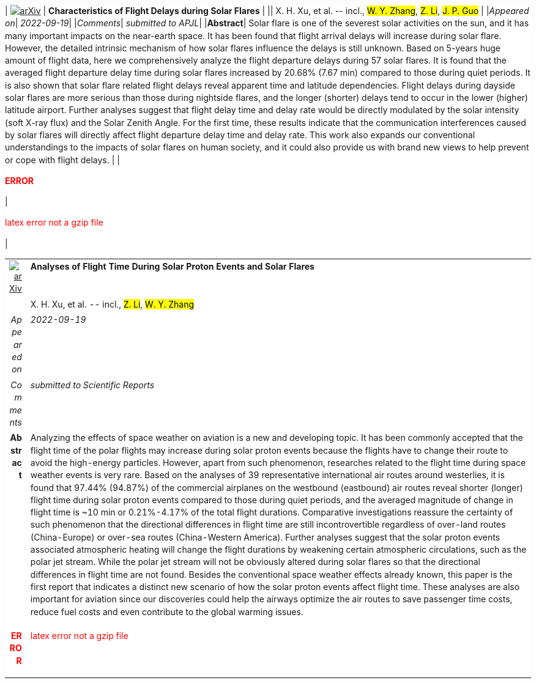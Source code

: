 | [![arXiv](https://img.shields.io/badge/arXiv-arXiv:2209.07701-b31b1b.svg)](https://arxiv.org/abs/arXiv:2209.07701) | **Characteristics of Flight Delays during Solar Flares**  |
|| X. H. Xu, et al. -- incl., <mark>W. Y. Zhang</mark>, <mark>Z. Li</mark>, <mark>J. P. Guo</mark> |
|*Appeared on*| *2022-09-19*|
|*Comments*| *submitted to APJL*|
|**Abstract**| Solar flare is one of the severest solar activities on the sun, and it has many important impacts on the near-earth space. It has been found that flight arrival delays will increase during solar flare. However, the detailed intrinsic mechanism of how solar flares influence the delays is still unknown. Based on 5-years huge amount of flight data, here we comprehensively analyze the flight departure delays during 57 solar flares. It is found that the averaged flight departure delay time during solar flares increased by 20.68% (7.67 min) compared to those during quiet periods. It is also shown that solar flare related flight delays reveal apparent time and latitude dependencies. Flight delays during dayside solar flares are more serious than those during nightside flares, and the longer (shorter) delays tend to occur in the lower (higher) latitude airport. Further analyses suggest that flight delay time and delay rate would be directly modulated by the solar intensity (soft X-ray flux) and the Solar Zenith Angle. For the first time, these results indicate that the communication interferences caused by solar flares will directly affect flight departure delay time and delay rate. This work also expands our conventional understandings to the impacts of solar flares on human society, and it could also provide us with brand new views to help prevent or cope with flight delays. |
|<p style="color:red"> **ERROR** </p>| <p style="color:red">latex error not a gzip file</p> |


|||
|---:|:---|
| [![arXiv](https://img.shields.io/badge/arXiv-arXiv:2209.07703-b31b1b.svg)](https://arxiv.org/abs/arXiv:2209.07703) | **Analyses of Flight Time During Solar Proton Events and Solar Flares**  |
|| X. H. Xu, et al. -- incl., <mark>Z. Li</mark>, <mark>W. Y. Zhang</mark> |
|*Appeared on*| *2022-09-19*|
|*Comments*| *submitted to Scientific Reports*|
|**Abstract**| Analyzing the effects of space weather on aviation is a new and developing topic. It has been commonly accepted that the flight time of the polar flights may increase during solar proton events because the flights have to change their route to avoid the high-energy particles. However, apart from such phenomenon, researches related to the flight time during space weather events is very rare. Based on the analyses of 39 representative international air routes around westerlies, it is found that 97.44% (94.87%) of the commercial airplanes on the westbound (eastbound) air routes reveal shorter (longer) flight time during solar proton events compared to those during quiet periods, and the averaged magnitude of change in flight time is ~10 min or 0.21%-4.17% of the total flight durations. Comparative investigations reassure the certainty of such phenomenon that the directional differences in flight time are still incontrovertible regardless of over-land routes (China-Europe) or over-sea routes (China-Western America). Further analyses suggest that the solar proton events associated atmospheric heating will change the flight durations by weakening certain atmospheric circulations, such as the polar jet stream. While the polar jet stream will not be obviously altered during solar flares so that the directional differences in flight time are not found. Besides the conventional space weather effects already known, this paper is the first report that indicates a distinct new scenario of how the solar proton events affect flight time. These analyses are also important for aviation since our discoveries could help the airways optimize the air routes to save passenger time costs, reduce fuel costs and even contribute to the global warming issues. |
|<p style="color:red"> **ERROR** </p>| <p style="color:red">latex error not a gzip file</p> |

